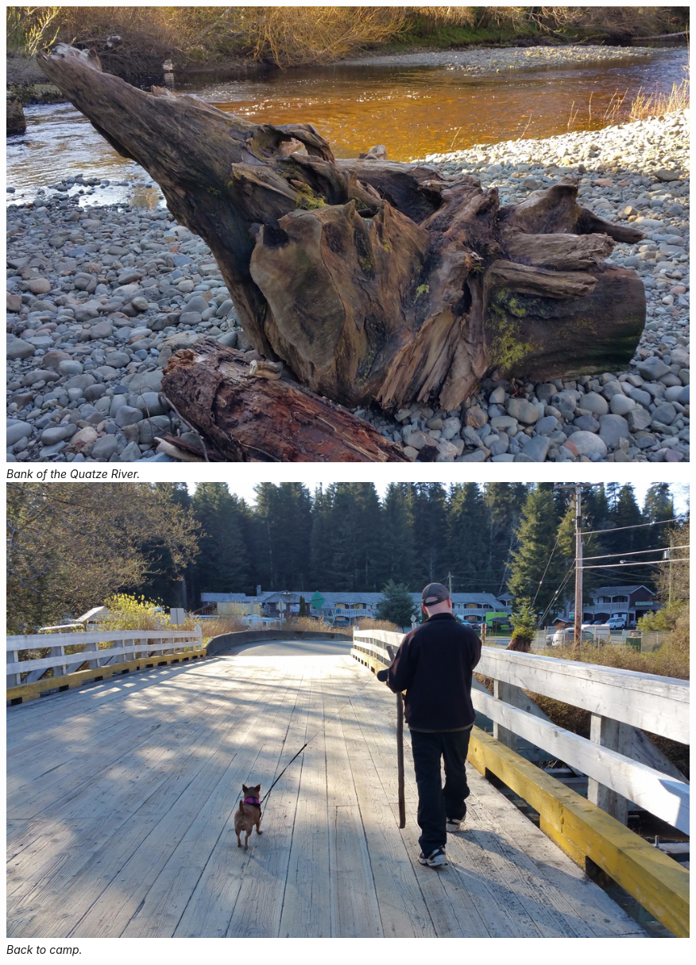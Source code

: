 ![The Great Escape](/assets/images/post12-storeysbeach/bank_of_the_quatze_river.jpg)*Bank of the Quatze River.*
![The Great Escape](/assets/images/post12-storeysbeach/back_to_camp.jpg)*Back to camp.*  
